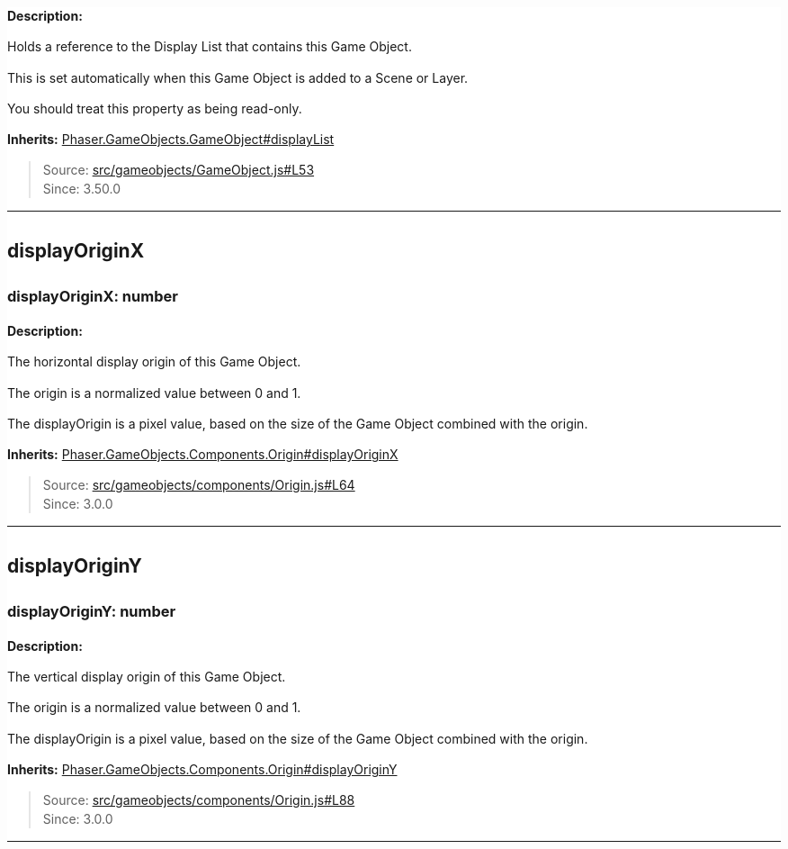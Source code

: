 **Description:**

Holds a reference to the Display List that contains this Game Object.

This is set automatically when this Game Object is added to a Scene or Layer.

You should treat this property as being read-only.

**Inherits:** [Phaser.GameObjects.GameObject#displayList](gameobjects-gameobject.md)

> Source: [src/gameobjects/GameObject.js#L53](https://github.com/phaserjs/phaser/blob/v3.87.0/src/gameobjects/GameObject.js#L53)  
> Since: 3.50.0

---

## displayOriginX

### displayOriginX: number

**Description:**

The horizontal display origin of this Game Object.

The origin is a normalized value between 0 and 1.

The displayOrigin is a pixel value, based on the size of the Game Object combined with the origin.

**Inherits:** [Phaser.GameObjects.Components.Origin#displayOriginX](../namespace/gameobjects-components-origin.md)

> Source: [src/gameobjects/components/Origin.js#L64](https://github.com/phaserjs/phaser/blob/v3.87.0/src/gameobjects/components/Origin.js#L64)  
> Since: 3.0.0

---

## displayOriginY

### displayOriginY: number

**Description:**

The vertical display origin of this Game Object.

The origin is a normalized value between 0 and 1.

The displayOrigin is a pixel value, based on the size of the Game Object combined with the origin.

**Inherits:** [Phaser.GameObjects.Components.Origin#displayOriginY](../namespace/gameobjects-components-origin.md)

> Source: [src/gameobjects/components/Origin.js#L88](https://github.com/phaserjs/phaser/blob/v3.87.0/src/gameobjects/components/Origin.js#L88)  
> Since: 3.0.0

---
